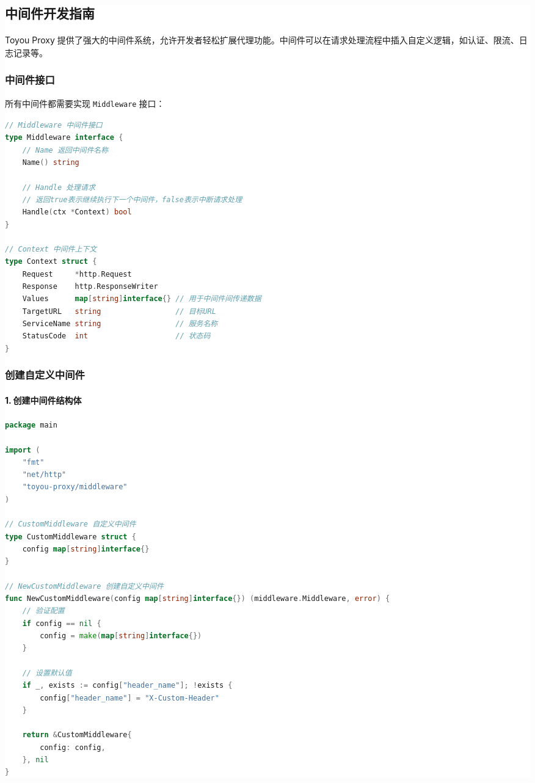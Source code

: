 ## 中间件开发指南

Toyou Proxy 提供了强大的中间件系统，允许开发者轻松扩展代理功能。中间件可以在请求处理流程中插入自定义逻辑，如认证、限流、日志记录等。

### 中间件接口

所有中间件都需要实现 `Middleware` 接口：

```go
// Middleware 中间件接口
type Middleware interface {
    // Name 返回中间件名称
    Name() string
    
    // Handle 处理请求
    // 返回true表示继续执行下一个中间件，false表示中断请求处理
    Handle(ctx *Context) bool
}

// Context 中间件上下文
type Context struct {
    Request     *http.Request
    Response    http.ResponseWriter
    Values      map[string]interface{} // 用于中间件间传递数据
    TargetURL   string                 // 目标URL
    ServiceName string                 // 服务名称
    StatusCode  int                    // 状态码
}
```

### 创建自定义中间件

#### 1. 创建中间件结构体

```go
package main

import (
    "fmt"
    "net/http"
    "toyou-proxy/middleware"
)

// CustomMiddleware 自定义中间件
type CustomMiddleware struct {
    config map[string]interface{}
}

// NewCustomMiddleware 创建自定义中间件
func NewCustomMiddleware(config map[string]interface{}) (middleware.Middleware, error) {
    // 验证配置
    if config == nil {
        config = make(map[string]interface{})
    }
    
    // 设置默认值
    if _, exists := config["header_name"]; !exists {
        config["header_name"] = "X-Custom-Header"
    }
    
    return &CustomMiddleware{
        config: config,
    }, nil
}
```